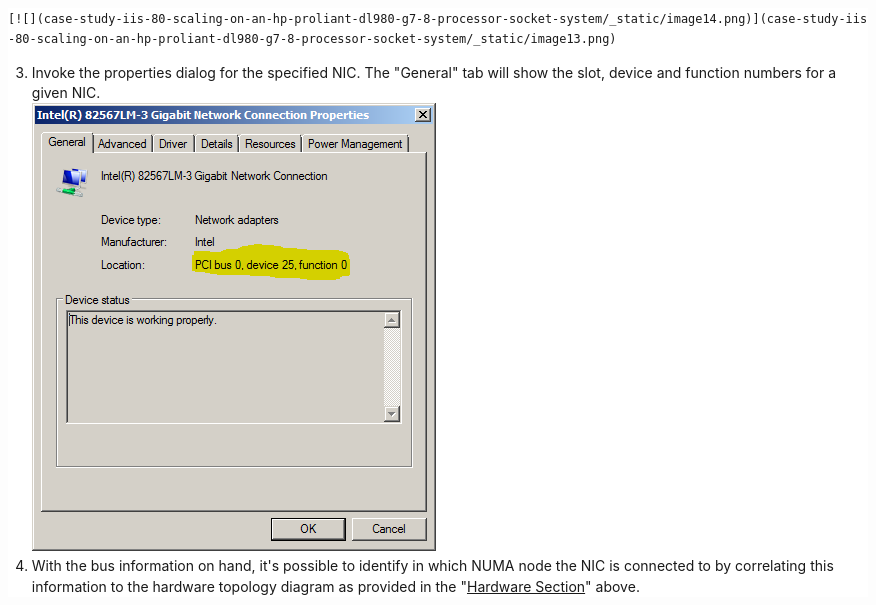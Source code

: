     [![](case-study-iis-80-scaling-on-an-hp-proliant-dl980-g7-8-processor-socket-system/_static/image14.png)](case-study-iis-80-scaling-on-an-hp-proliant-dl980-g7-8-processor-socket-system/_static/image13.png)
3. Invoke the properties dialog for the specified NIC. The &quot;General&quot; tab will show the slot, device and function numbers for a given NIC.  
    ![](case-study-iis-80-scaling-on-an-hp-proliant-dl980-g7-8-processor-socket-system/_static/image15.png)
4. With the bus information on hand, it's possible to identify in which NUMA node the NIC is connected to by correlating this information to the hardware topology diagram as provided in the &quot;[Hardware Section](#hp-platform)&quot; above.
